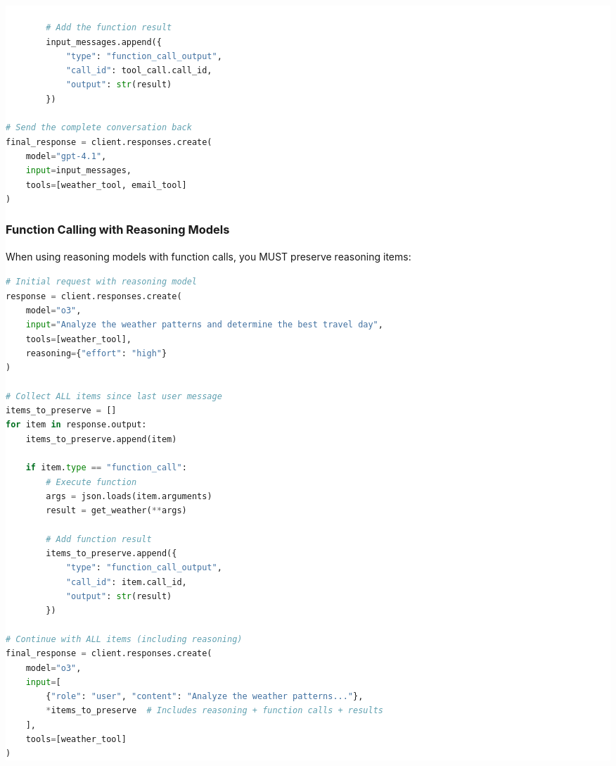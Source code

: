 ```python
        
        # Add the function result
        input_messages.append({
            "type": "function_call_output",
            "call_id": tool_call.call_id,
            "output": str(result)
        })

# Send the complete conversation back
final_response = client.responses.create(
    model="gpt-4.1",
    input=input_messages,
    tools=[weather_tool, email_tool]
)
```

### Function Calling with Reasoning Models

When using reasoning models with function calls, you MUST preserve reasoning items:

```python
# Initial request with reasoning model
response = client.responses.create(
    model="o3",
    input="Analyze the weather patterns and determine the best travel day",
    tools=[weather_tool],
    reasoning={"effort": "high"}
)

# Collect ALL items since last user message
items_to_preserve = []
for item in response.output:
    items_to_preserve.append(item)
    
    if item.type == "function_call":
        # Execute function
        args = json.loads(item.arguments)
        result = get_weather(**args)
        
        # Add function result
        items_to_preserve.append({
            "type": "function_call_output",
            "call_id": item.call_id,
            "output": str(result)
        })

# Continue with ALL items (including reasoning)
final_response = client.responses.create(
    model="o3",
    input=[
        {"role": "user", "content": "Analyze the weather patterns..."},
        *items_to_preserve  # Includes reasoning + function calls + results
    ],
    tools=[weather_tool]
)
```
